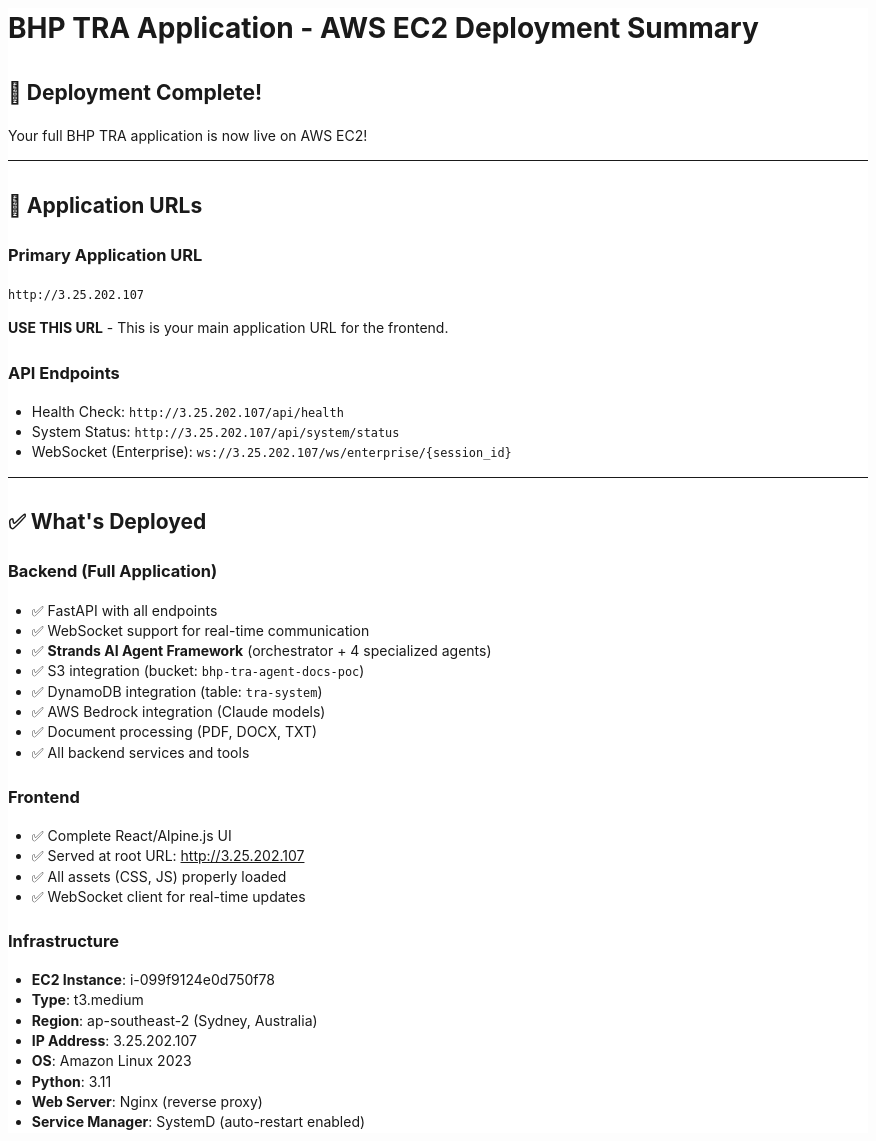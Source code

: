 # BHP TRA Application - AWS EC2 Deployment Summary

## 🎉 Deployment Complete!

Your full BHP TRA application is now live on AWS EC2!

---

## 📍 Application URLs

### **Primary Application URL**
```
http://3.25.202.107
```
**USE THIS URL** - This is your main application URL for the frontend.

### API Endpoints
- Health Check: `http://3.25.202.107/api/health`
- System Status: `http://3.25.202.107/api/system/status`
- WebSocket (Enterprise): `ws://3.25.202.107/ws/enterprise/{session_id}`

---

## ✅ What's Deployed

### Backend (Full Application)
- ✅ FastAPI with all endpoints
- ✅ WebSocket support for real-time communication
- ✅ **Strands AI Agent Framework** (orchestrator + 4 specialized agents)
- ✅ S3 integration (bucket: `bhp-tra-agent-docs-poc`)
- ✅ DynamoDB integration (table: `tra-system`)
- ✅ AWS Bedrock integration (Claude models)
- ✅ Document processing (PDF, DOCX, TXT)
- ✅ All backend services and tools

### Frontend
- ✅ Complete React/Alpine.js UI
- ✅ Served at root URL: http://3.25.202.107
- ✅ All assets (CSS, JS) properly loaded
- ✅ WebSocket client for real-time updates

### Infrastructure
- **EC2 Instance**: i-099f9124e0d750f78
- **Type**: t3.medium
- **Region**: ap-southeast-2 (Sydney, Australia)
- **IP Address**: 3.25.202.107
- **OS**: Amazon Linux 2023
- **Python**: 3.11
- **Web Server**: Nginx (reverse proxy)
- **Service Manager**: SystemD (auto-restart enabled)
